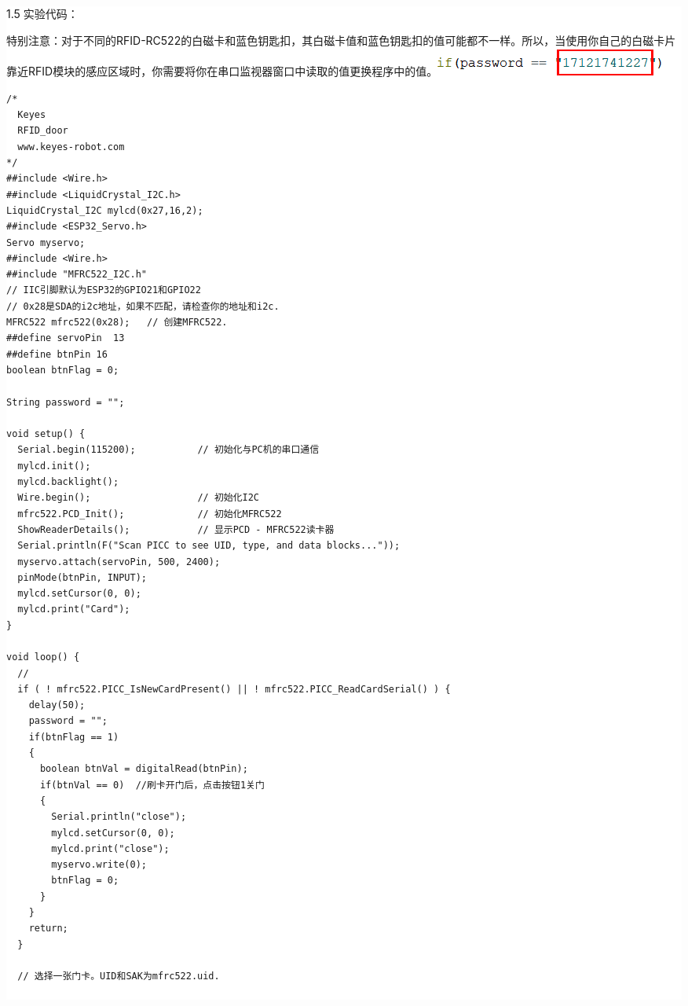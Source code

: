 1.5 实验代码：

特别注意：对于不同的RFID-RC522的白磁卡和蓝色钥匙扣，其白磁卡值和蓝色钥匙扣的值可能都不一样。所以，当使用你自己的白磁卡片靠近RFID模块的感应区域时，你需要将你在串口监视器窗口中读取的值更换程序中的值。![](media/2573bebfe6dae2cfae8cc6bd7eef936d.png)

```
/*  
  Keyes
  RFID_door
  www.keyes-robot.com
*/
##include <Wire.h>
##include <LiquidCrystal_I2C.h>
LiquidCrystal_I2C mylcd(0x27,16,2);
##include <ESP32_Servo.h>
Servo myservo;
##include <Wire.h>
##include "MFRC522_I2C.h"
// IIC引脚默认为ESP32的GPIO21和GPIO22
// 0x28是SDA的i2c地址，如果不匹配，请检查你的地址和i2c.
MFRC522 mfrc522(0x28);   // 创建MFRC522.
##define servoPin  13
##define btnPin 16
boolean btnFlag = 0;

String password = "";

void setup() {
  Serial.begin(115200);           // 初始化与PC机的串口通信
  mylcd.init();
  mylcd.backlight();
  Wire.begin();                   // 初始化I2C
  mfrc522.PCD_Init();             // 初始化MFRC522
  ShowReaderDetails();            // 显示PCD - MFRC522读卡器
  Serial.println(F("Scan PICC to see UID, type, and data blocks..."));
  myservo.attach(servoPin, 500, 2400);
  pinMode(btnPin, INPUT);
  mylcd.setCursor(0, 0);
  mylcd.print("Card");
}

void loop() {
  // 
  if ( ! mfrc522.PICC_IsNewCardPresent() || ! mfrc522.PICC_ReadCardSerial() ) {
    delay(50);
    password = "";
    if(btnFlag == 1)
    {
      boolean btnVal = digitalRead(btnPin);
      if(btnVal == 0)  //刷卡开门后，点击按钮1关门
      {
        Serial.println("close");
        mylcd.setCursor(0, 0);
        mylcd.print("close");
        myservo.write(0);
        btnFlag = 0;
      }
    }
    return;
  }
  
  // 选择一张门卡。UID和SAK为mfrc522.uid.
  
```